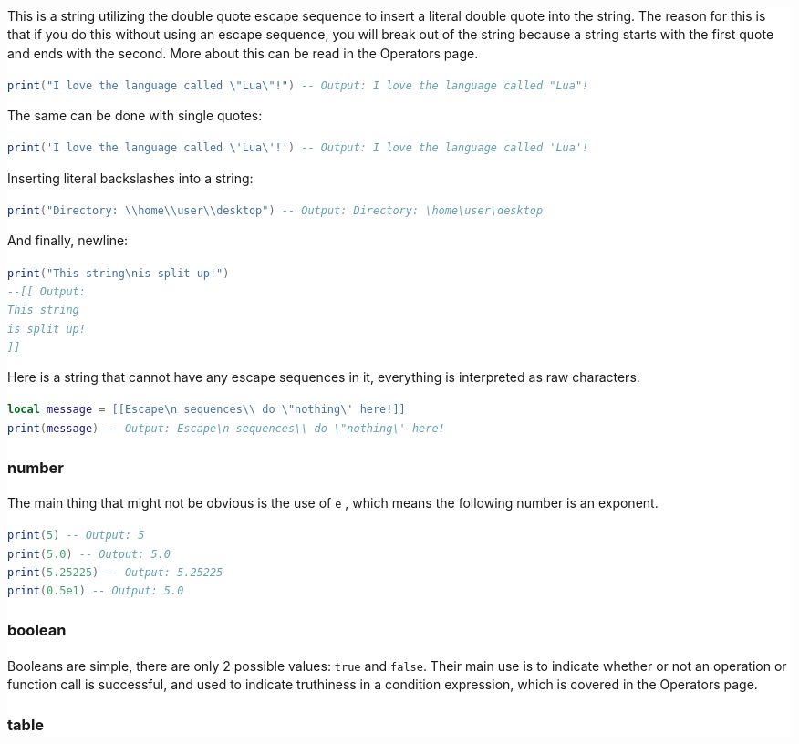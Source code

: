 This is a string utilizing the double quote escape sequence to insert a literal double quote into the string. The reason for this is that if you do this without using an escape sequence, you will break out of the string because a string starts with the first quote and ends with the second. More about this can be read in the Operators page.

```lua
print("I love the language called \"Lua\"!") -- Output: I love the language called "Lua"!
```

The same can be done with single quotes:

```lua
print('I love the language called \'Lua\'!') -- Output: I love the language called 'Lua'!
```

Inserting literal backslashes into a string:

```lua
print("Directory: \\home\\user\\desktop") -- Output: Directory: \home\user\desktop
```

And finally, newline:

```lua
print("This string\nis split up!")
--[[ Output:
This string
is split up!
]]
```

Here is a string that cannot have any escape sequences in it, everything is interpreted as raw characters.

```lua
local message = [[Escape\n sequences\\ do \"nothing\' here!]]
print(message) -- Output: Escape\n sequences\\ do \"nothing\' here!
```

### number

The main thing that might not be obvious is the use of `e` , which means the following number is an exponent.

```lua
print(5) -- Output: 5
print(5.0) -- Output: 5.0
print(5.25225) -- Output: 5.25225
print(0.5e1) -- Output: 5.0
```

### boolean

Booleans are simple, there are only 2 possible values: `true` and `false`. Their main use is to indicate whether or not an operation or function call is successful, and used to indicate truthiness in a condition expression, which is covered in the Operators page.

### table
